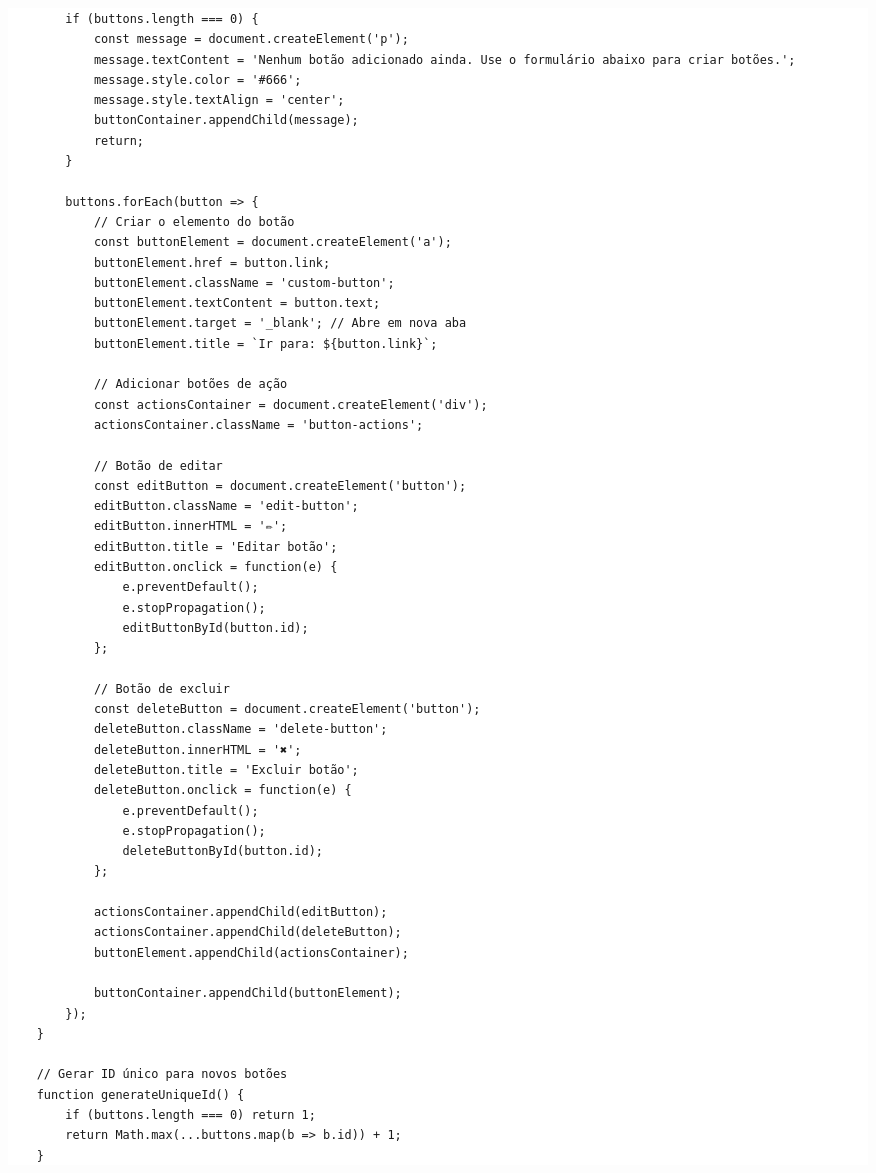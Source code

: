             if (buttons.length === 0) {
                const message = document.createElement('p');
                message.textContent = 'Nenhum botão adicionado ainda. Use o formulário abaixo para criar botões.';
                message.style.color = '#666';
                message.style.textAlign = 'center';
                buttonContainer.appendChild(message);
                return;
            }
            
            buttons.forEach(button => {
                // Criar o elemento do botão
                const buttonElement = document.createElement('a');
                buttonElement.href = button.link;
                buttonElement.className = 'custom-button';
                buttonElement.textContent = button.text;
                buttonElement.target = '_blank'; // Abre em nova aba
                buttonElement.title = `Ir para: ${button.link}`;
                
                // Adicionar botões de ação
                const actionsContainer = document.createElement('div');
                actionsContainer.className = 'button-actions';
                
                // Botão de editar
                const editButton = document.createElement('button');
                editButton.className = 'edit-button';
                editButton.innerHTML = '✏️';
                editButton.title = 'Editar botão';
                editButton.onclick = function(e) {
                    e.preventDefault();
                    e.stopPropagation();
                    editButtonById(button.id);
                };
                
                // Botão de excluir
                const deleteButton = document.createElement('button');
                deleteButton.className = 'delete-button';
                deleteButton.innerHTML = '✖';
                deleteButton.title = 'Excluir botão';
                deleteButton.onclick = function(e) {
                    e.preventDefault();
                    e.stopPropagation();
                    deleteButtonById(button.id);
                };
                
                actionsContainer.appendChild(editButton);
                actionsContainer.appendChild(deleteButton);
                buttonElement.appendChild(actionsContainer);
                
                buttonContainer.appendChild(buttonElement);
            });
        }
        
        // Gerar ID único para novos botões
        function generateUniqueId() {
            if (buttons.length === 0) return 1;
            return Math.max(...buttons.map(b => b.id)) + 1;
        }
        